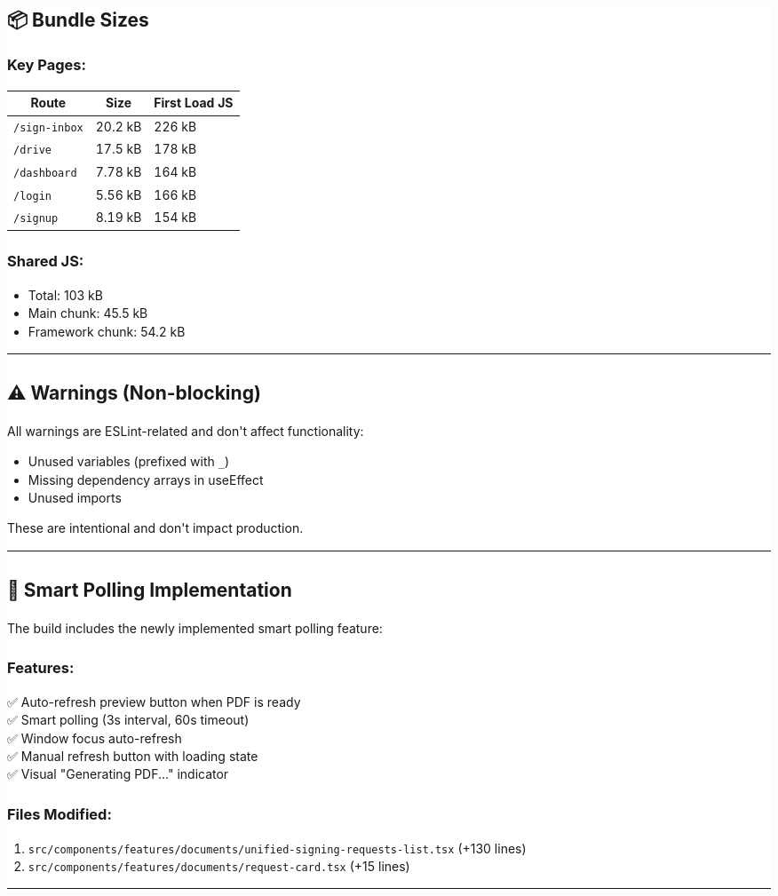 
## 📦 Bundle Sizes

### **Key Pages:**

| Route | Size | First Load JS |
|-------|------|---------------|
| `/sign-inbox` | 20.2 kB | 226 kB |
| `/drive` | 17.5 kB | 178 kB |
| `/dashboard` | 7.78 kB | 164 kB |
| `/login` | 5.56 kB | 166 kB |
| `/signup` | 8.19 kB | 154 kB |

### **Shared JS:**
- Total: 103 kB
- Main chunk: 45.5 kB
- Framework chunk: 54.2 kB

---

## ⚠️ Warnings (Non-blocking)

All warnings are ESLint-related and don't affect functionality:
- Unused variables (prefixed with `_`)
- Missing dependency arrays in useEffect
- Unused imports

These are intentional and don't impact production.

---

## 🚀 Smart Polling Implementation

The build includes the newly implemented smart polling feature:

### **Features:**
✅ Auto-refresh preview button when PDF is ready  
✅ Smart polling (3s interval, 60s timeout)  
✅ Window focus auto-refresh  
✅ Manual refresh button with loading state  
✅ Visual "Generating PDF..." indicator  

### **Files Modified:**
1. `src/components/features/documents/unified-signing-requests-list.tsx` (+130 lines)
2. `src/components/features/documents/request-card.tsx` (+15 lines)

---
